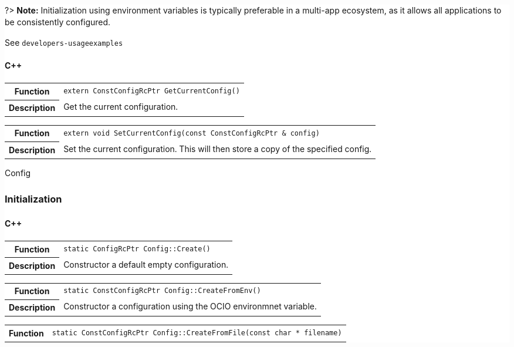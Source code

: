 ?> **Note:**
   Initialization using environment variables is typically preferable in
   a multi-app ecosystem, as it allows all applications to be
   consistently configured.

See `developers-usageexamples`



#### **C++**


<table>
<tr>
    <th scope="row">Function</th>
    <td><code>extern ConstConfigRcPtr GetCurrentConfig()</code></td>
</tr>
<tr>
    <th scope="row">Description</th>
    <td>Get the current configuration.</td>
</tr>
</table>
<table>
<tr>
    <th scope="row">Function</th>
    <td><code>extern void SetCurrentConfig(const ConstConfigRcPtr & config)</code></td>
</tr>
<tr>
    <th scope="row">Description</th>
    <td>Set the current configuration. This will then store a copy of the specified config.</td>
</tr>
</table>
Config



### Initialization



#### **C++**


<table>
<tr>
    <th scope="row">Function</th>
    <td><code>static ConfigRcPtr Config::Create()</code></td>
</tr>
<tr>
    <th scope="row">Description</th>
    <td>Constructor a default empty configuration.</td>
</tr>
</table>
<table>
<tr>
    <th scope="row">Function</th>
    <td><code>static ConstConfigRcPtr Config::CreateFromEnv()</code></td>
</tr>
<tr>
    <th scope="row">Description</th>
    <td>Constructor a configuration using the OCIO environmnet variable.</td>
</tr>
</table>
<table>
<tr>
    <th scope="row">Function</th>
    <td><code>static ConstConfigRcPtr Config::CreateFromFile(const char * filename)</code></td>
</tr>